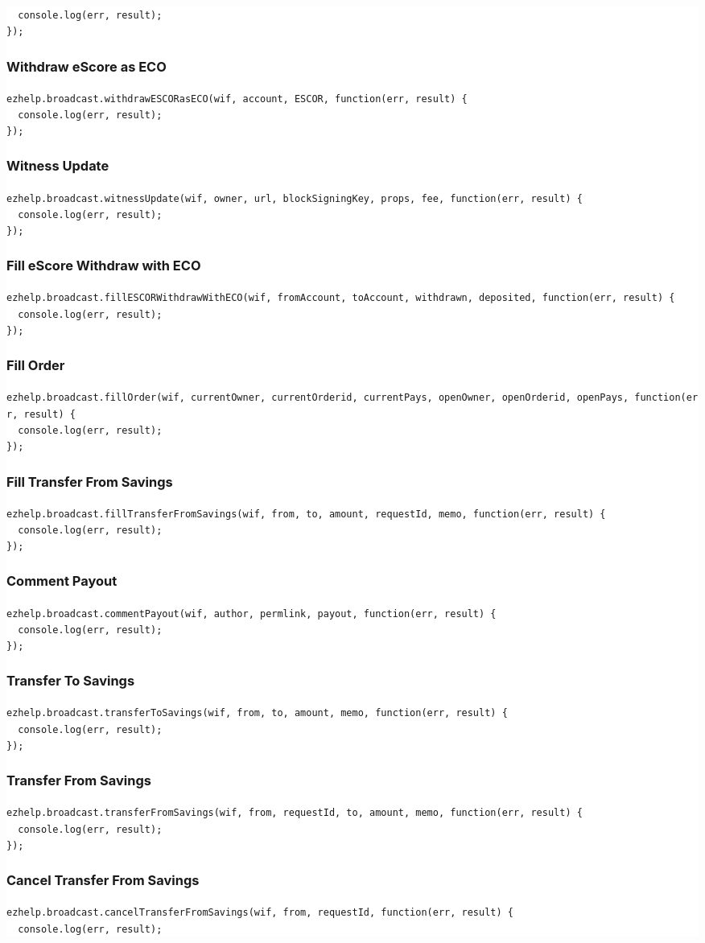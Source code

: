 ```
  console.log(err, result);
});
```
### Withdraw eScore as ECO
```
ezhelp.broadcast.withdrawESCORasECO(wif, account, ESCOR, function(err, result) {
  console.log(err, result);
});
```
### Witness Update
```
ezhelp.broadcast.witnessUpdate(wif, owner, url, blockSigningKey, props, fee, function(err, result) {
  console.log(err, result);
});
```
### Fill eScore Withdraw with ECO
```
ezhelp.broadcast.fillESCORWithdrawWithECO(wif, fromAccount, toAccount, withdrawn, deposited, function(err, result) {
  console.log(err, result);
});
```
### Fill Order
```
ezhelp.broadcast.fillOrder(wif, currentOwner, currentOrderid, currentPays, openOwner, openOrderid, openPays, function(err, result) {
  console.log(err, result);
});
```
### Fill Transfer From Savings
```
ezhelp.broadcast.fillTransferFromSavings(wif, from, to, amount, requestId, memo, function(err, result) {
  console.log(err, result);
});
```
### Comment Payout
```
ezhelp.broadcast.commentPayout(wif, author, permlink, payout, function(err, result) {
  console.log(err, result);
});
```
### Transfer To Savings
```
ezhelp.broadcast.transferToSavings(wif, from, to, amount, memo, function(err, result) {
  console.log(err, result);
});
```
### Transfer From Savings
```
ezhelp.broadcast.transferFromSavings(wif, from, requestId, to, amount, memo, function(err, result) {
  console.log(err, result);
});
```
### Cancel Transfer From Savings
```
ezhelp.broadcast.cancelTransferFromSavings(wif, from, requestId, function(err, result) {
  console.log(err, result);
```